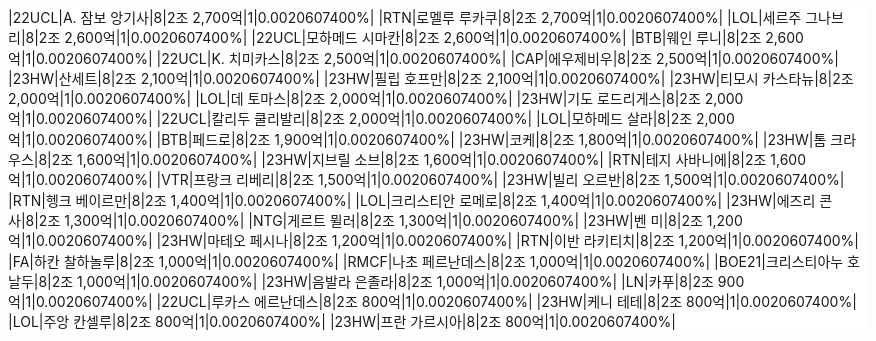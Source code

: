 |22UCL|A. 잠보 앙기사|8|2조 2,700억|1|0.0020607400%|
|RTN|로멜루 루카쿠|8|2조 2,700억|1|0.0020607400%|
|LOL|세르주 그나브리|8|2조 2,600억|1|0.0020607400%|
|22UCL|모하메드 시마칸|8|2조 2,600억|1|0.0020607400%|
|BTB|웨인 루니|8|2조 2,600억|1|0.0020607400%|
|22UCL|K. 치미카스|8|2조 2,500억|1|0.0020607400%|
|CAP|에우제비우|8|2조 2,500억|1|0.0020607400%|
|23HW|산세트|8|2조 2,100억|1|0.0020607400%|
|23HW|필립 호프만|8|2조 2,100억|1|0.0020607400%|
|23HW|티모시 카스타뉴|8|2조 2,000억|1|0.0020607400%|
|LOL|데 토마스|8|2조 2,000억|1|0.0020607400%|
|23HW|기도 로드리게스|8|2조 2,000억|1|0.0020607400%|
|22UCL|칼리두 쿨리발리|8|2조 2,000억|1|0.0020607400%|
|LOL|모하메드 살라|8|2조 2,000억|1|0.0020607400%|
|BTB|페드로|8|2조 1,900억|1|0.0020607400%|
|23HW|코케|8|2조 1,800억|1|0.0020607400%|
|23HW|톰 크라우스|8|2조 1,600억|1|0.0020607400%|
|23HW|지브릴 소브|8|2조 1,600억|1|0.0020607400%|
|RTN|테지 사바니에|8|2조 1,600억|1|0.0020607400%|
|VTR|프랑크 리베리|8|2조 1,500억|1|0.0020607400%|
|23HW|빌리 오르반|8|2조 1,500억|1|0.0020607400%|
|RTN|헹크 베이르만|8|2조 1,400억|1|0.0020607400%|
|LOL|크리스티안 로메로|8|2조 1,400억|1|0.0020607400%|
|23HW|에즈리 콘사|8|2조 1,300억|1|0.0020607400%|
|NTG|게르트 뮐러|8|2조 1,300억|1|0.0020607400%|
|23HW|벤 미|8|2조 1,200억|1|0.0020607400%|
|23HW|마테오 페시나|8|2조 1,200억|1|0.0020607400%|
|RTN|이반 라키티치|8|2조 1,200억|1|0.0020607400%|
|FA|하칸 찰하놀루|8|2조 1,000억|1|0.0020607400%|
|RMCF|나초 페르난데스|8|2조 1,000억|1|0.0020607400%|
|BOE21|크리스티아누 호날두|8|2조 1,000억|1|0.0020607400%|
|23HW|음발라 은졸라|8|2조 1,000억|1|0.0020607400%|
|LN|카푸|8|2조 900억|1|0.0020607400%|
|22UCL|루카스 에르난데스|8|2조 800억|1|0.0020607400%|
|23HW|케니 테테|8|2조 800억|1|0.0020607400%|
|LOL|주앙 칸셀루|8|2조 800억|1|0.0020607400%|
|23HW|프란 가르시아|8|2조 800억|1|0.0020607400%|